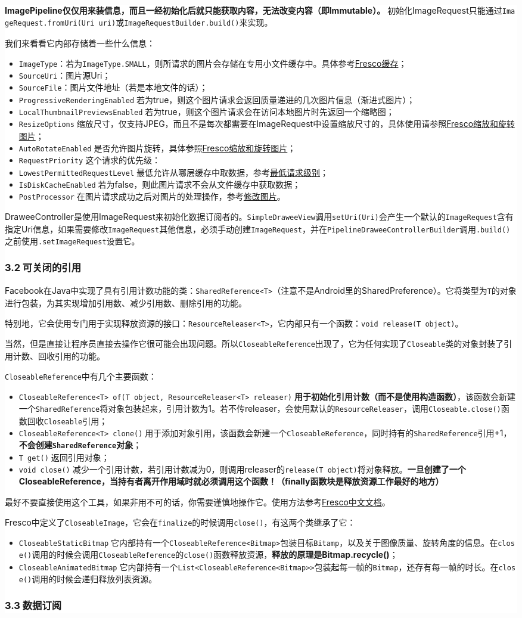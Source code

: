 **ImagePipeline仅仅用来装信息，而且一经初始化后就只能获取内容，无法改变内容（即Immutable）。** 初始化ImageRequest只能通过`ImageRequest.fromUri(Uri uri)`或`ImageRequestBuilder.build()`来实现。

我们来看看它内部存储着一些什么信息：

- `ImageType`：若为`ImageType.SMALL`，则所请求的图片会存储在专用小文件缓存中。具体参考[Fresco缓存](http://fresco-cn.org/docs/caching.html)；
- `SourceUri`：图片源Uri；
- `SourceFile`：图片文件地址（若是本地文件的话）；
- `ProgressiveRenderingEnabled` 若为true，则这个图片请求会返回质量递进的几次图片信息（渐进式图片）；
- `LocalThumbnailPreviewsEnabled` 若为true，则这个图片请求会在访问本地图片时先返回一个缩略图；
- `ResizeOptions` 缩放尺寸，仅支持JPEG，而且不是每次都需要在ImageRequest中设置缩放尺寸的，具体使用请参照[Fresco缩放和旋转图片](http://fresco-cn.org/docs/resizing-rotating.html#)；
- `AutoRotateEnabled` 是否允许图片旋转，具体参照[Fresco缩放和旋转图片](http://fresco-cn.org/docs/resizing-rotating.html#)；
- `RequestPriority` 这个请求的优先级：
- `LowestPermittedRequestLevel` 最低允许从哪层缓存中取数据，参考[最低请求级别](http://fresco-cn.org/docs/image-requests.html#)；
- `IsDiskCacheEnabled` 若为false，则此图片请求不会从文件缓存中获取数据；
- `PostProcessor` 在图片请求成功之后对图片的处理操作，参考[修改图片](http://fresco-cn.org/docs/modifying-image.html#_)。

DraweeController是使用ImageRequest来初始化数据订阅者的。`SimpleDraweeView`调用`setUri(Uri)`会产生一个默认的`ImageRequest`含有指定Uri信息，如果需要修改`ImageRequest`其他信息，必须手动创建`ImageRequest`，并在`PipelineDraweeControllerBuilder`调用`.build()`之前使用`.setImageRequest`设置它。

### 3.2 可关闭的引用

Facebook在Java中实现了具有引用计数功能的类：`SharedReference<T>`（注意不是Android里的SharedPreference）。它将类型为`T`的对象进行包装，为其实现增加引用数、减少引用数、删除引用的功能。

特别地，它会使用专门用于实现释放资源的接口：`ResourceReleaser<T>`，它内部只有一个函数：`void release(T object)`。

当然，但是直接让程序员直接去操作它很可能会出现问题。所以`CloseableReference`出现了，它为任何实现了`Closeable`类的对象封装了引用计数、回收引用的功能。

`CloseableReference`中有几个主要函数：

- `CloseableReference<T> of(T object, ResourceReleaser<T> releaser)` **用于初始化引用计数（而不是使用构造函数）**，该函数会新建一个`SharedReference`将对象包装起来，引用计数为1。若不传releaser，会使用默认的`ResourceReleaser`，调用`Closeable.close()`函数回收`Closeable`引用；
- `CloseableReference<T> clone()` 用于添加对象引用，该函数会新建一个`CloseableReference`，同时持有的`SharedReference`引用+1， **不会创建`SharedReference`对象**；
- `T get()` 返回引用对象；
- `void close()` 减少一个引用计数，若引用计数减为0，则调用releaser的`release(T object)`将对象释放。**一旦创建了一个CloseableReference，当持有者离开作用域时就必须调用这个函数！（finally函数块是释放资源工作最好的地方）**

最好不要直接使用这个工具，如果非用不可的话，你需要谨慎地操作它。使用方法参考[Fresco中文文档](http://fresco-cn.org/docs/closeable-references.html#_)。

Fresco中定义了`CloseableImage`，它会在`finalize`的时候调用`close()`，有这两个类继承了它：

- `CloseableStaticBitmap` 它内部持有一个`CloseableReference<Bitmap>`包装目标`Bitamp`，以及关于图像质量、旋转角度的信息。在`close()`调用的时候会调用`CloseableReference`的`close()`函数释放资源，**释放的原理是Bitmap.recycle()**；
- `CloseableAnimatedBitmap` 它内部持有一个`List<CloseableReference<Bitmap>>`包装起每一帧的`Bitmap`，还存有每一帧的时长。在`close()`调用的时候会递归释放列表资源。

### 3.3 数据订阅
